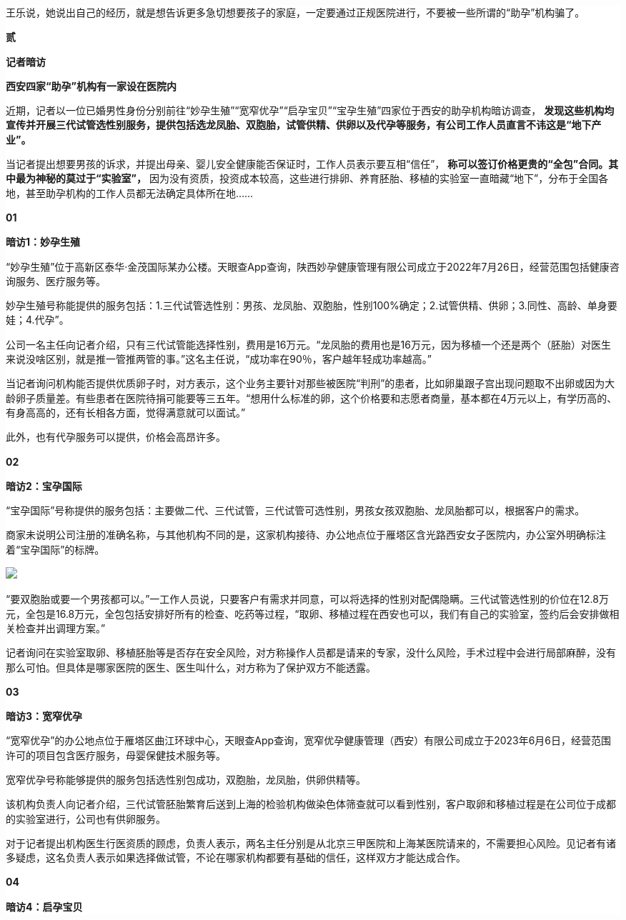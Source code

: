 王乐说，她说出自己的经历，就是想告诉更多急切想要孩子的家庭，一定要通过正规医院进行，不要被一些所谓的“助孕”机构骗了。

**贰**

**记者暗访**

**西安四家“助孕”机构有一家设在医院内**

近期，记者以一位已婚男性身份分别前往“妙孕生殖”“宽窄优孕”“启孕宝贝”“宝孕生殖”四家位于西安的助孕机构暗访调查，
**发现这些机构均宣传并开展三代试管选性别服务，提供包括选龙凤胎、双胞胎，试管供精、供卵以及代孕等服务，有公司工作人员直言不讳这是“地下产业”。**

当记者提出想要男孩的诉求，并提出母亲、婴儿安全健康能否保证时，工作人员表示要互相“信任”，
**称可以签订价格更贵的“全包”合同。其中最为神秘的莫过于“实验室”，**
因为没有资质，投资成本较高，这些进行排卵、养育胚胎、移植的实验室一直暗藏“地下”，分布于全国各地，甚至助孕机构的工作人员都无法确定具体所在地……

**01**

**暗访1：妙孕生殖**

“妙孕生殖”位于高新区泰华·金茂国际某办公楼。天眼查App查询，陕西妙孕健康管理有限公司成立于2022年7月26日，经营范围包括健康咨询服务、医疗服务等。

妙孕生殖号称能提供的服务包括：1.三代试管选性别：男孩、龙凤胎、双胞胎，性别100%确定；2.试管供精、供卵；3.同性、高龄、单身要娃；4.代孕”。

公司一名主任向记者介绍，只有三代试管能选择性别，费用是16万元。“龙凤胎的费用也是16万元，因为移植一个还是两个（胚胎）对医生来说没啥区别，就是推一管推两管的事。”这名主任说，“成功率在90％，客户越年轻成功率越高。”

当记者询问机构能否提供优质卵子时，对方表示，这个业务主要针对那些被医院“判刑”的患者，比如卵巢跟子宫出现问题取不出卵或因为大龄卵子质量差。有些患者在医院待捐可能要等三五年。“想用什么标准的卵，这个价格要和志愿者商量，基本都在4万元以上，有学历高的、有身高高的，还有长相各方面，觉得满意就可以面试。”

此外，也有代孕服务可以提供，价格会高昂许多。

**02**

**暗访2：宝孕国际**

“宝孕国际”号称提供的服务包括：主要做二代、三代试管，三代试管可选性别，男孩女孩双胞胎、龙凤胎都可以，根据客户的需求。

商家未说明公司注册的准确名称，与其他机构不同的是，这家机构接待、办公地点位于雁塔区含光路西安女子医院内，办公室外明确标注着“宝孕国际”的标牌。

![](https://inews.gtimg.com/om_bt/OsBlK1bUGqvQo_RjeCLpaopglXDXT3kWkXwclg61Nlqi4AA/1000)

“要双胞胎或要一个男孩都可以。”一工作人员说，只要客户有需求并同意，可以将选择的性别对配偶隐瞒。三代试管选性别的价位在12.8万元，全包是16.8万元，全包包括安排好所有的检查、吃药等过程，“取卵、移植过程在西安也可以，我们有自己的实验室，签约后会安排做相关检查并出调理方案。”

记者询问在实验室取卵、移植胚胎等是否存在安全风险，对方称操作人员都是请来的专家，没什么风险，手术过程中会进行局部麻醉，没有那么可怕。但具体是哪家医院的医生、医生叫什么，对方称为了保护双方不能透露。

**03**

**暗访3：宽窄优孕**

“宽窄优孕”的办公地点位于雁塔区曲江环球中心，天眼查App查询，宽窄优孕健康管理（西安）有限公司成立于2023年6月6日，经营范围许可的项目包含医疗服务，母婴保健技术服务等。

宽窄优孕号称能够提供的服务包括选性别包成功，双胞胎，龙凤胎，供卵供精等。

该机构负责人向记者介绍，三代试管胚胎繁育后送到上海的检验机构做染色体筛查就可以看到性别，客户取卵和移植过程是在公司位于成都的实验室进行，公司也有供卵服务。

对于记者提出机构医生行医资质的顾虑，负责人表示，两名主任分别是从北京三甲医院和上海某医院请来的，不需要担心风险。见记者有诸多疑虑，这名负责人表示如果选择做试管，不论在哪家机构都要有基础的信任，这样双方才能达成合作。

**04**

**暗访4：启孕宝贝**
